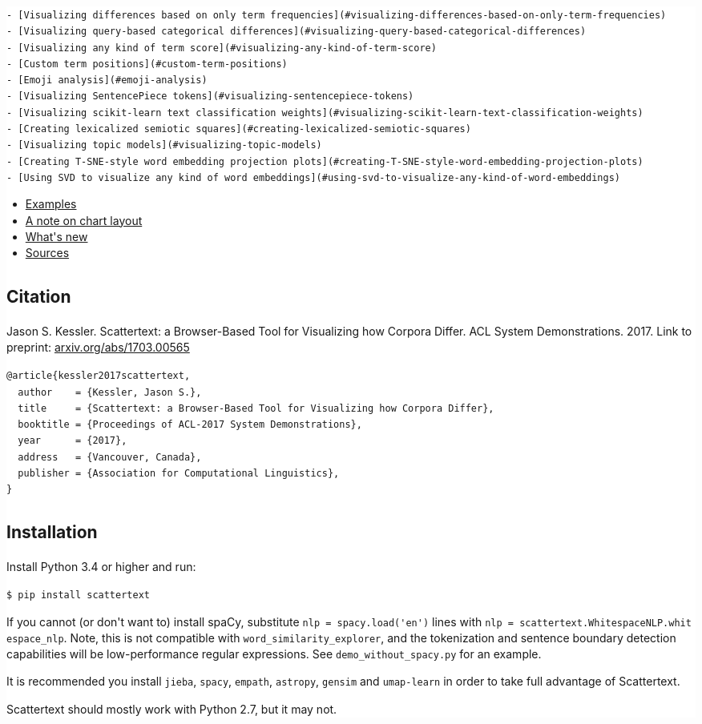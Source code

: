     - [Visualizing differences based on only term frequencies](#visualizing-differences-based-on-only-term-frequencies)
    - [Visualizing query-based categorical differences](#visualizing-query-based-categorical-differences)
    - [Visualizing any kind of term score](#visualizing-any-kind-of-term-score)
    - [Custom term positions](#custom-term-positions)
    - [Emoji analysis](#emoji-analysis)
    - [Visualizing SentencePiece tokens](#visualizing-sentencepiece-tokens)
    - [Visualizing scikit-learn text classification weights](#visualizing-scikit-learn-text-classification-weights)
    - [Creating lexicalized semiotic squares](#creating-lexicalized-semiotic-squares)
    - [Visualizing topic models](#visualizing-topic-models)
    - [Creating T-SNE-style word embedding projection plots](#creating-T-SNE-style-word-embedding-projection-plots)
    - [Using SVD to visualize any kind of word embeddings](#using-svd-to-visualize-any-kind-of-word-embeddings)
- [Examples](#examples)
- [A note on chart layout](#a-note-on-chart-layout)
- [What's new](#whats-new)
- [Sources](#sources)

## Citation
Jason S. Kessler. Scattertext: a Browser-Based Tool for Visualizing how Corpora Differ. ACL System Demonstrations. 2017.
Link to preprint: [arxiv.org/abs/1703.00565](https://arxiv.org/abs/1703.00565)
```
@article{kessler2017scattertext,
  author    = {Kessler, Jason S.},
  title     = {Scattertext: a Browser-Based Tool for Visualizing how Corpora Differ},
  booktitle = {Proceedings of ACL-2017 System Demonstrations},
  year      = {2017},
  address   = {Vancouver, Canada},
  publisher = {Association for Computational Linguistics},
}
```
## Installation 
Install Python 3.4 or higher and run:

`$ pip install scattertext`

If you cannot (or don't want to) install spaCy, substitute `nlp = spacy.load('en')` lines with
`nlp = scattertext.WhitespaceNLP.whitespace_nlp`.  Note, this is not compatible 
with `word_similarity_explorer`, and the tokenization and sentence boundary detection 
capabilities will be low-performance regular expressions. See `demo_without_spacy.py`
for an example. 

It is recommended you install `jieba`, `spacy`, `empath`, `astropy`, `gensim` and `umap-learn` in order to 
take full advantage of Scattertext. 

Scattertext should mostly work with Python 2.7, but it may not.  
